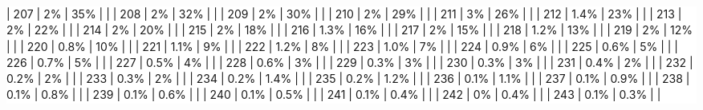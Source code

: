 | 207 | 2% | 35% |  |
| 208 | 2% | 32% |  |
| 209 | 2% | 30% |  |
| 210 | 2% | 29% |  |
| 211 | 3% | 26% |  |
| 212 | 1.4% | 23% |  |
| 213 | 2% | 22% |  |
| 214 | 2% | 20% |  |
| 215 | 2% | 18% |  |
| 216 | 1.3% | 16% |  |
| 217 | 2% | 15% |  |
| 218 | 1.2% | 13% |  |
| 219 | 2% | 12% |  |
| 220 | 0.8% | 10% |  |
| 221 | 1.1% | 9% |  |
| 222 | 1.2% | 8% |  |
| 223 | 1.0% | 7% |  |
| 224 | 0.9% | 6% |  |
| 225 | 0.6% | 5% |  |
| 226 | 0.7% | 5% |  |
| 227 | 0.5% | 4% |  |
| 228 | 0.6% | 3% |  |
| 229 | 0.3% | 3% |  |
| 230 | 0.3% | 3% |  |
| 231 | 0.4% | 2% |  |
| 232 | 0.2% | 2% |  |
| 233 | 0.3% | 2% |  |
| 234 | 0.2% | 1.4% |  |
| 235 | 0.2% | 1.2% |  |
| 236 | 0.1% | 1.1% |  |
| 237 | 0.1% | 0.9% |  |
| 238 | 0.1% | 0.8% |  |
| 239 | 0.1% | 0.6% |  |
| 240 | 0.1% | 0.5% |  |
| 241 | 0.1% | 0.4% |  |
| 242 | 0% | 0.4% |  |
| 243 | 0.1% | 0.3% |  |